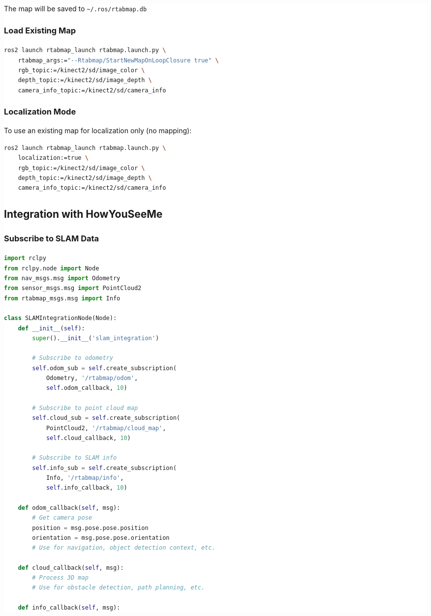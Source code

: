 The map will be saved to `~/.ros/rtabmap.db`

### Load Existing Map

```bash
ros2 launch rtabmap_launch rtabmap.launch.py \
    rtabmap_args:="--Rtabmap/StartNewMapOnLoopClosure true" \
    rgb_topic:=/kinect2/sd/image_color \
    depth_topic:=/kinect2/sd/image_depth \
    camera_info_topic:=/kinect2/sd/camera_info
```

### Localization Mode

To use an existing map for localization only (no mapping):

```bash
ros2 launch rtabmap_launch rtabmap.launch.py \
    localization:=true \
    rgb_topic:=/kinect2/sd/image_color \
    depth_topic:=/kinect2/sd/image_depth \
    camera_info_topic:=/kinect2/sd/camera_info
```

## Integration with HowYouSeeMe

### Subscribe to SLAM Data

```python
import rclpy
from rclpy.node import Node
from nav_msgs.msg import Odometry
from sensor_msgs.msg import PointCloud2
from rtabmap_msgs.msg import Info

class SLAMIntegrationNode(Node):
    def __init__(self):
        super().__init__('slam_integration')
        
        # Subscribe to odometry
        self.odom_sub = self.create_subscription(
            Odometry, '/rtabmap/odom',
            self.odom_callback, 10)
        
        # Subscribe to point cloud map
        self.cloud_sub = self.create_subscription(
            PointCloud2, '/rtabmap/cloud_map',
            self.cloud_callback, 10)
        
        # Subscribe to SLAM info
        self.info_sub = self.create_subscription(
            Info, '/rtabmap/info',
            self.info_callback, 10)
    
    def odom_callback(self, msg):
        # Get camera pose
        position = msg.pose.pose.position
        orientation = msg.pose.pose.orientation
        # Use for navigation, object detection context, etc.
    
    def cloud_callback(self, msg):
        # Process 3D map
        # Use for obstacle detection, path planning, etc.
    
    def info_callback(self, msg):
```